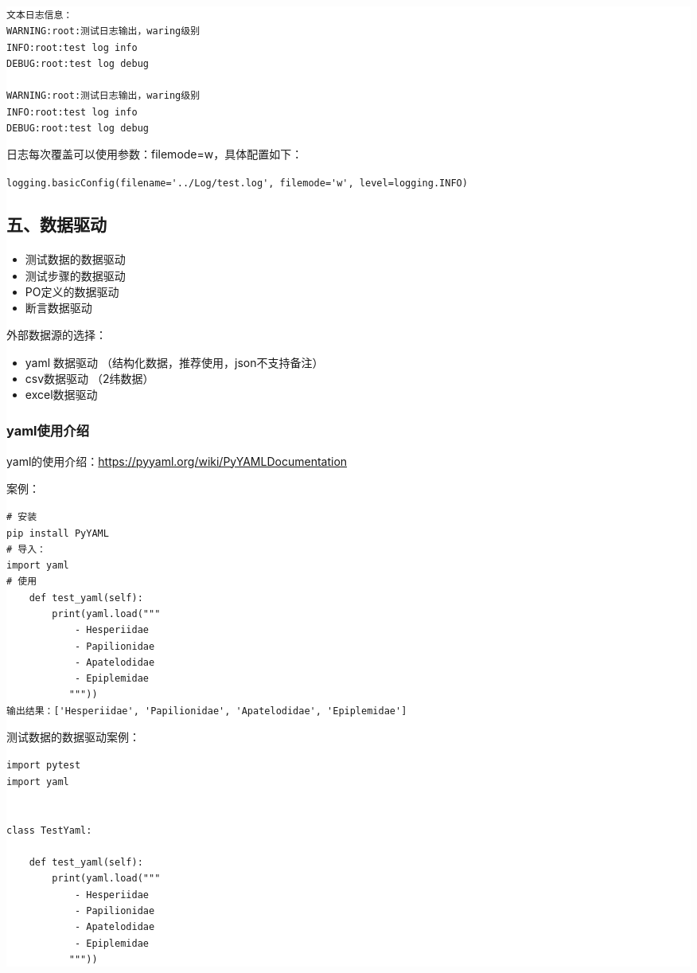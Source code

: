 ```
文本日志信息：
WARNING:root:测试日志输出，waring级别
INFO:root:test log info 
DEBUG:root:test log debug

WARNING:root:测试日志输出，waring级别
INFO:root:test log info 
DEBUG:root:test log debug
```

日志每次覆盖可以使用参数：filemode=w，具体配置如下：
```
logging.basicConfig(filename='../Log/test.log', filemode='w', level=logging.INFO)
```



## 五、数据驱动

- 测试数据的数据驱动
- 测试步骤的数据驱动
- PO定义的数据驱动
- 断言数据驱动

外部数据源的选择：

- yaml 数据驱动 （结构化数据，推荐使用，json不支持备注）
- csv数据驱动 （2纬数据）
- excel数据驱动 

### yaml使用介绍

yaml的使用介绍：https://pyyaml.org/wiki/PyYAMLDocumentation

案例：
```
# 安装 
pip install PyYAML
# 导入：
import yaml
# 使用
    def test_yaml(self):
        print(yaml.load("""
            - Hesperiidae
            - Papilionidae
            - Apatelodidae
            - Epiplemidae
           """))
输出结果：['Hesperiidae', 'Papilionidae', 'Apatelodidae', 'Epiplemidae']
```

测试数据的数据驱动案例：
```
import pytest
import yaml


class TestYaml:

    def test_yaml(self):
        print(yaml.load("""
            - Hesperiidae
            - Papilionidae
            - Apatelodidae
            - Epiplemidae
           """))

```